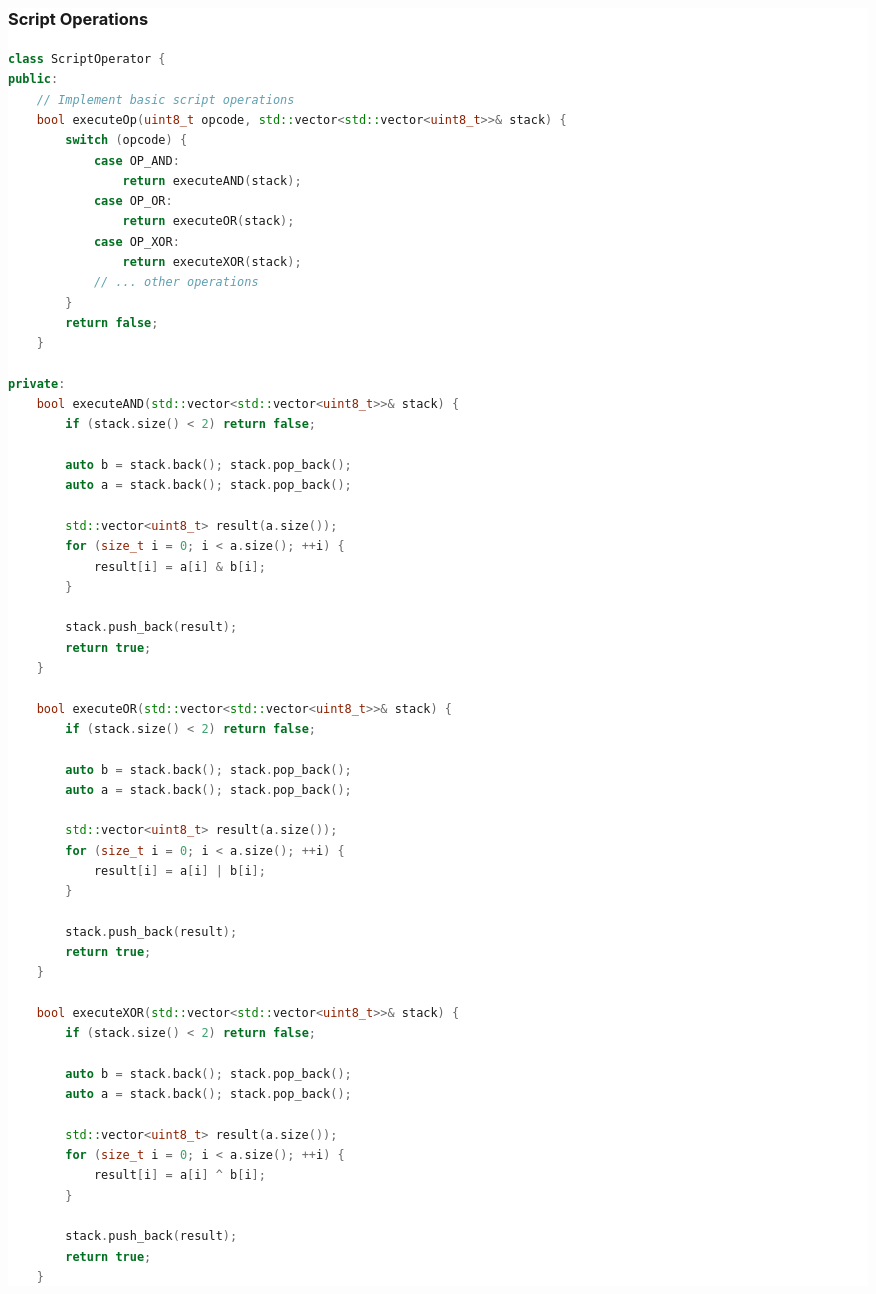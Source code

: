 ### Script Operations
```cpp
class ScriptOperator {
public:
    // Implement basic script operations
    bool executeOp(uint8_t opcode, std::vector<std::vector<uint8_t>>& stack) {
        switch (opcode) {
            case OP_AND:
                return executeAND(stack);
            case OP_OR:
                return executeOR(stack);
            case OP_XOR:
                return executeXOR(stack);
            // ... other operations
        }
        return false;
    }
    
private:
    bool executeAND(std::vector<std::vector<uint8_t>>& stack) {
        if (stack.size() < 2) return false;
        
        auto b = stack.back(); stack.pop_back();
        auto a = stack.back(); stack.pop_back();
        
        std::vector<uint8_t> result(a.size());
        for (size_t i = 0; i < a.size(); ++i) {
            result[i] = a[i] & b[i];
        }
        
        stack.push_back(result);
        return true;
    }
    
    bool executeOR(std::vector<std::vector<uint8_t>>& stack) {
        if (stack.size() < 2) return false;
        
        auto b = stack.back(); stack.pop_back();
        auto a = stack.back(); stack.pop_back();
        
        std::vector<uint8_t> result(a.size());
        for (size_t i = 0; i < a.size(); ++i) {
            result[i] = a[i] | b[i];
        }
        
        stack.push_back(result);
        return true;
    }
    
    bool executeXOR(std::vector<std::vector<uint8_t>>& stack) {
        if (stack.size() < 2) return false;
        
        auto b = stack.back(); stack.pop_back();
        auto a = stack.back(); stack.pop_back();
        
        std::vector<uint8_t> result(a.size());
        for (size_t i = 0; i < a.size(); ++i) {
            result[i] = a[i] ^ b[i];
        }
        
        stack.push_back(result);
        return true;
    }
```